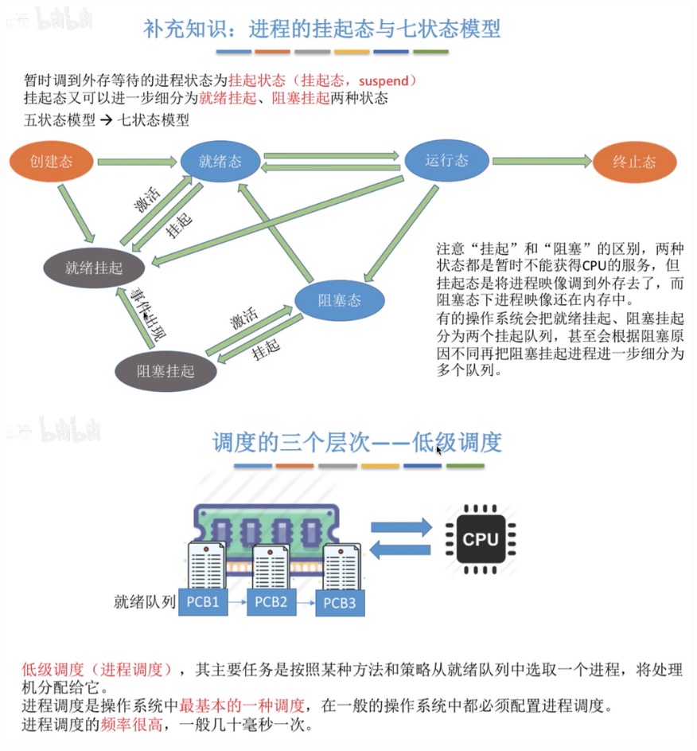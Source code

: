 ![image-20210306155222949](https://github.com/NekoSilverFox/OS/blob/main/Readme.assets/image-20210306155222949.png)

![image-20210306155334229](https://github.com/NekoSilverFox/OS/blob/main/Readme.assets/image-20210306155334229.png)
